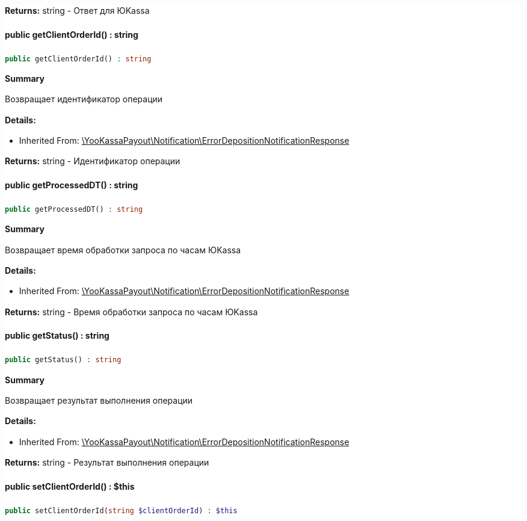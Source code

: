 **Returns:** string - Ответ для ЮKassa


<a name="method_getClientOrderId" class="anchor"></a>
#### public getClientOrderId() : string

```php
public getClientOrderId() : string
```

**Summary**

Возвращает идентификатор операции

**Details:**
* Inherited From: [\YooKassaPayout\Notification\ErrorDepositionNotificationResponse](../classes/YooKassaPayout-Notification-ErrorDepositionNotificationResponse.md)

**Returns:** string - Идентификатор операции


<a name="method_getProcessedDT" class="anchor"></a>
#### public getProcessedDT() : string

```php
public getProcessedDT() : string
```

**Summary**

Возвращает время обработки запроса по часам ЮKassa

**Details:**
* Inherited From: [\YooKassaPayout\Notification\ErrorDepositionNotificationResponse](../classes/YooKassaPayout-Notification-ErrorDepositionNotificationResponse.md)

**Returns:** string - Время обработки запроса по часам ЮKassa


<a name="method_getStatus" class="anchor"></a>
#### public getStatus() : string

```php
public getStatus() : string
```

**Summary**

Возвращает результат выполнения операции

**Details:**
* Inherited From: [\YooKassaPayout\Notification\ErrorDepositionNotificationResponse](../classes/YooKassaPayout-Notification-ErrorDepositionNotificationResponse.md)

**Returns:** string - Результат выполнения операции


<a name="method_setClientOrderId" class="anchor"></a>
#### public setClientOrderId() : $this

```php
public setClientOrderId(string $clientOrderId) : $this
```
